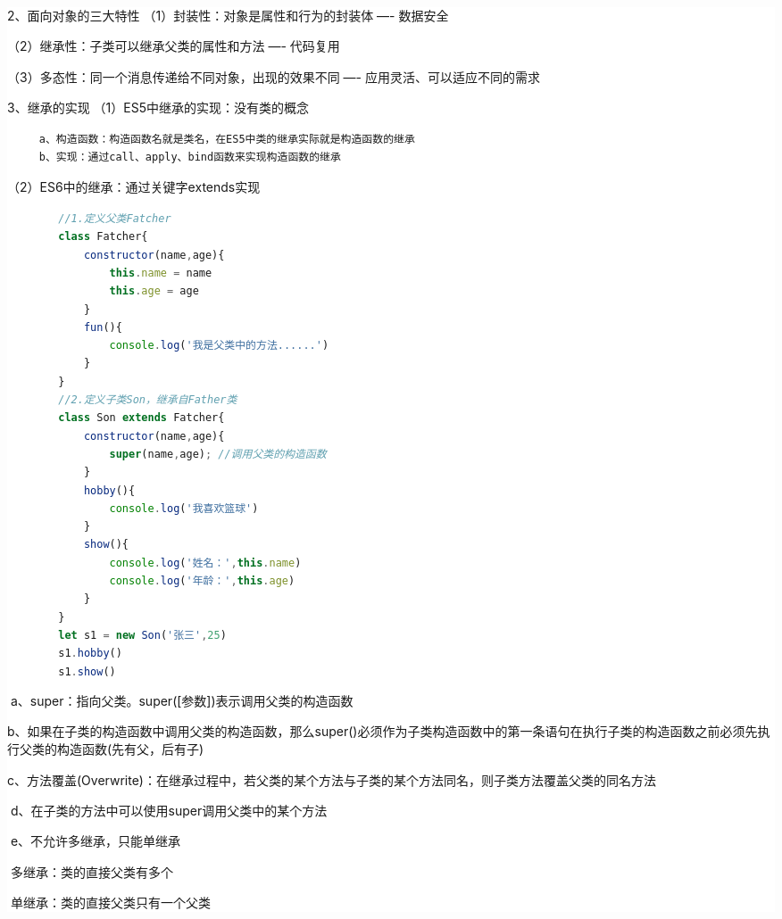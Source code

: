 2、面向对象的三大特性
 （1）封装性：对象是属性和行为的封装体 —- 数据安全

 （2）继承性：子类可以继承父类的属性和方法 —- 代码复用

 （3）多态性：同一个消息传递给不同对象，出现的效果不同 —- 应用灵活、可以适应不同的需求

3、继承的实现
 （1）ES5中继承的实现：没有类的概念

         a、构造函数：构造函数名就是类名，在ES5中类的继承实际就是构造函数的继承
         b、实现：通过call、apply、bind函数来实现构造函数的继承

（2）ES6中的继承：通过关键字extends实现

```javascript
		//1.定义父类Fatcher
        class Fatcher{
            constructor(name,age){
                this.name = name
                this.age = age
            }
            fun(){
                console.log('我是父类中的方法......')
            }
        }
        //2.定义子类Son，继承自Father类
        class Son extends Fatcher{
            constructor(name,age){
                super(name,age); //调用父类的构造函数
            }
            hobby(){
                console.log('我喜欢篮球')
            }
            show(){
                console.log('姓名：',this.name)
                console.log('年龄：',this.age)
            }
        }
        let s1 = new Son('张三',25)
        s1.hobby()
        s1.show()
```

​        a、super：指向父类。super([参数])表示调用父类的构造函数

​		 b、如果在子类的构造函数中调用父类的构造函数，那么super()必须作为子类构造函数中的第一条语句在执行子类的构造函数之前必须先执行父类的构造函数(先有父，后有子)

​		c、方法覆盖(Overwrite)：在继承过程中，若父类的某个方法与子类的某个方法同名，则子类方法覆盖父类的同名方法

​		d、在子类的方法中可以使用super调用父类中的某个方法

​		e、不允许多继承，只能单继承

​			 多继承：类的直接父类有多个

​			单继承：类的直接父类只有一个父类